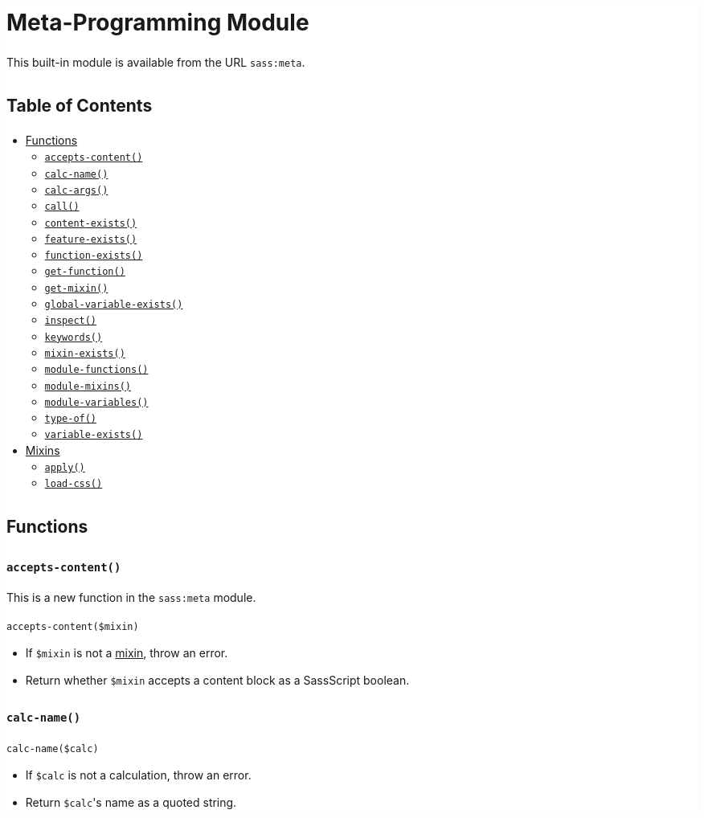 # Meta-Programming Module

This built-in module is available from the URL `sass:meta`.

## Table of Contents

* [Functions](#functions)
  * [`accepts-content()`](#accepts-content)
  * [`calc-name()`](#calc-name)
  * [`calc-args()`](#calc-args)
  * [`call()`](#call)
  * [`content-exists()`](#content-exists)
  * [`feature-exists()`](#feature-exists)
  * [`function-exists()`](#function-exists)
  * [`get-function()`](#get-function)
  * [`get-mixin()`](#get-mixin)
  * [`global-variable-exists()`](#global-variable-exists)
  * [`inspect()`](#inspect)
  * [`keywords()`](#keywords)
  * [`mixin-exists()`](#mixin-exists)
  * [`module-functions()`](#module-functions)
  * [`module-mixins()`](#module-mixins)
  * [`module-variables()`](#module-variables)
  * [`type-of()`](#type-of)
  * [`variable-exists()`](#variable-exists)
* [Mixins](#mixins)
  * [`apply()`](#apply)
  * [`load-css()`](#load-css)

## Functions

### `accepts-content()`

This is a new function in the `sass:meta` module.

```
accepts-content($mixin)
```

* If `$mixin` is not a [mixin], throw an error.

  [mixin]: ../types/mixins.md

* Return whether `$mixin` accepts a content block as a SassScript boolean.

### `calc-name()`

```
calc-name($calc)
```

* If `$calc` is not a calculation, throw an error.

* Return `$calc`'s name as a quoted string.


  [serialize]: ../types/calculation.md#serialization
  [`<ident-token>`]: https://drafts.csswg.org/css-syntax-3/#ident-token-diagram
  [resolving a function]: ../modules.md#resolving-a-member
  [the current source file]: ../spec.md#current-source-file
  [`use`'s module]: ../at-rules/use.md#a-use-rules-module
  [resolving a mixin]: ../modules.md#resolving-a-member
  [`PlainVariable`]: ../variables.md#syntax
  [resolving a variable]: ../modules.md#resolving-a-member
  [current source file]: ../spec.md#current-source-file
  [loading]: ../modules.md#loading-a-module
  [resolving `module`'s extensions]: ../at-rules/extend.md#resolving-a-modules-extensions